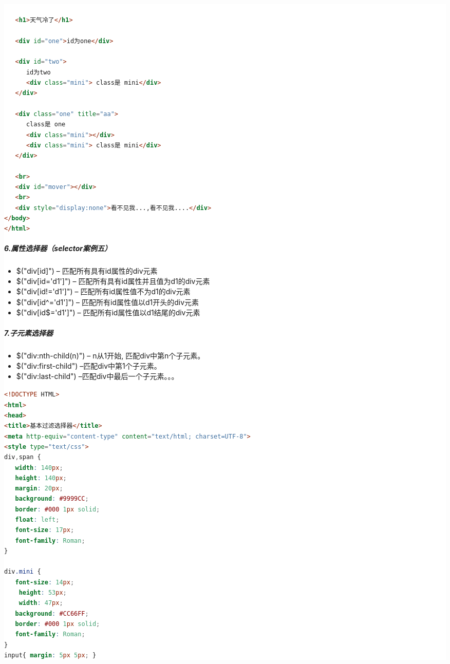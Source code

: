 ```html 

   <h1>天气冷了</h1>

   <div id="one">id为one</div>

   <div id="two">
      id为two
      <div class="mini"> class是 mini</div>
   </div>

   <div class="one" title="aa">
      class是 one
      <div class="mini"></div>
      <div class="mini"> class是 mini</div>
   </div>

   <br>
   <div id="mover"></div>
   <br>
   <div style="display:none">看不见我...,看不见我....</div>
</body>
</html>
```

##### 6.属性选择器（selector案例五）

- $("div[id]") – 匹配所有具有id属性的div元素
- $("div[id='d1']") – 匹配所有具有id属性并且值为d1的div元素
- $("div[id!='d1']") – 匹配所有id属性值不为d1的div元素
- $("div[id^='d1']") – 匹配所有id属性值以d1开头的div元素
- $("div[id$='d1']") – 匹配所有id属性值以d1结尾的div元素

##### 7.子元素选择器

- $("div:nth-child(n)") – n从1开始, 匹配div中第n个子元素。
- $("div:first-child") –匹配div中第1个子元素。
- $("div:last-child") –匹配div中最后一个子元素。。。

```html
<!DOCTYPE HTML>
<html>
<head>
<title>基本过滤选择器</title>
<meta http-equiv="content-type" content="text/html; charset=UTF-8">
<style type="text/css">
div,span {
   width: 140px;
   height: 140px;
   margin: 20px;
   background: #9999CC;
   border: #000 1px solid;
   float: left;
   font-size: 17px;
   font-family: Roman;
}

div.mini {
   font-size: 14px;
    height: 53px;
    width: 47px;
   background: #CC66FF;
   border: #000 1px solid;
   font-family: Roman;
}
input{ margin: 5px 5px; }
```
